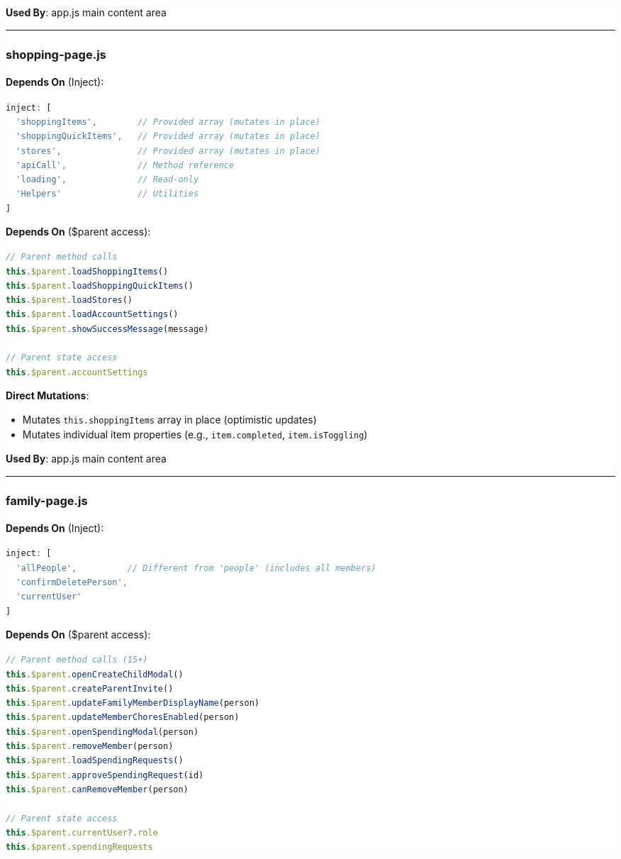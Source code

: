 **Used By**: app.js main content area

---

### shopping-page.js

**Depends On** (Inject):
```javascript
inject: [
  'shoppingItems',        // Provided array (mutates in place)
  'shoppingQuickItems',   // Provided array (mutates in place)
  'stores',               // Provided array (mutates in place)
  'apiCall',              // Method reference
  'loading',              // Read-only
  'Helpers'               // Utilities
]
```

**Depends On** ($parent access):
```javascript
// Parent method calls
this.$parent.loadShoppingItems()
this.$parent.loadShoppingQuickItems()
this.$parent.loadStores()
this.$parent.loadAccountSettings()
this.$parent.showSuccessMessage(message)

// Parent state access
this.$parent.accountSettings
```

**Direct Mutations**:
- Mutates `this.shoppingItems` array in place (optimistic updates)
- Mutates individual item properties (e.g., `item.completed`, `item.isToggling`)

**Used By**: app.js main content area

---

### family-page.js

**Depends On** (Inject):
```javascript
inject: [
  'allPeople',          // Different from 'people' (includes all members)
  'confirmDeletePerson',
  'currentUser'
]
```

**Depends On** ($parent access):
```javascript
// Parent method calls (15+)
this.$parent.openCreateChildModal()
this.$parent.createParentInvite()
this.$parent.updateFamilyMemberDisplayName(person)
this.$parent.updateMemberChoresEnabled(person)
this.$parent.openSpendingModal(person)
this.$parent.removeMember(person)
this.$parent.loadSpendingRequests()
this.$parent.approveSpendingRequest(id)
this.$parent.canRemoveMember(person)

// Parent state access
this.$parent.currentUser?.role
this.$parent.spendingRequests
```
